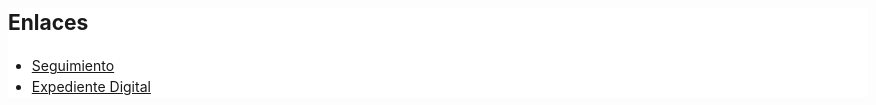 ## Enlaces

- [Seguimiento](http://www2.congreso.gob.pe/Sicr/TraDocEstProc/CLProLey2016.nsf/f7fff46988ca05b1052578e100829cc7/37bc02506e2d86a6052582fd00753f28?OpenDocument)
- [Expediente Digital](http://www2.congreso.gob.pe/Sicr/TraDocEstProc/Expvirt_2011.nsf/visbusqptramdoc1621/03286?opendocument)

